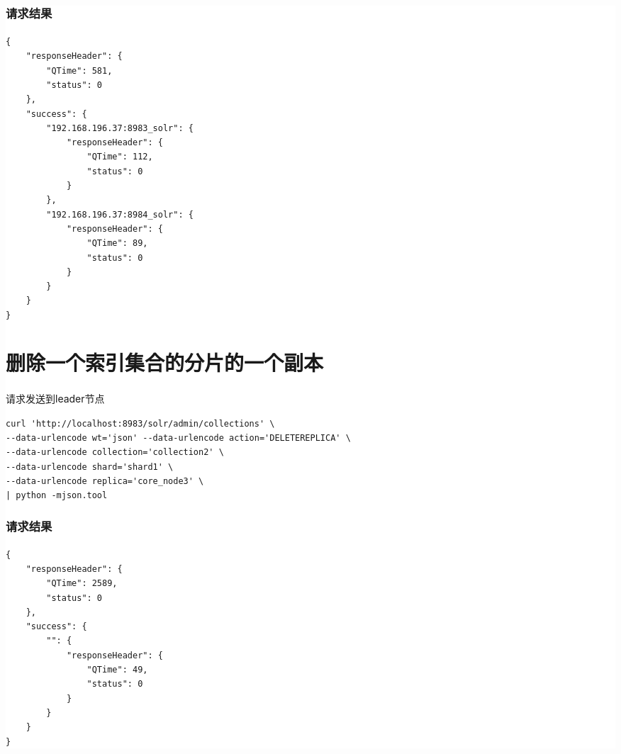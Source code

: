 ### 请求结果
```
{
    "responseHeader": {
        "QTime": 581,
        "status": 0
    },
    "success": {
        "192.168.196.37:8983_solr": {
            "responseHeader": {
                "QTime": 112,
                "status": 0
            }
        },
        "192.168.196.37:8984_solr": {
            "responseHeader": {
                "QTime": 89,
                "status": 0
            }
        }
    }
}
```

# 删除一个索引集合的分片的一个副本

请求发送到leader节点

```
curl 'http://localhost:8983/solr/admin/collections' \
--data-urlencode wt='json' --data-urlencode action='DELETEREPLICA' \
--data-urlencode collection='collection2' \
--data-urlencode shard='shard1' \
--data-urlencode replica='core_node3' \
| python -mjson.tool
```

### 请求结果
```
{
    "responseHeader": {
        "QTime": 2589,
        "status": 0
    },
    "success": {
        "": {
            "responseHeader": {
                "QTime": 49,
                "status": 0
            }
        }
    }
}
```
